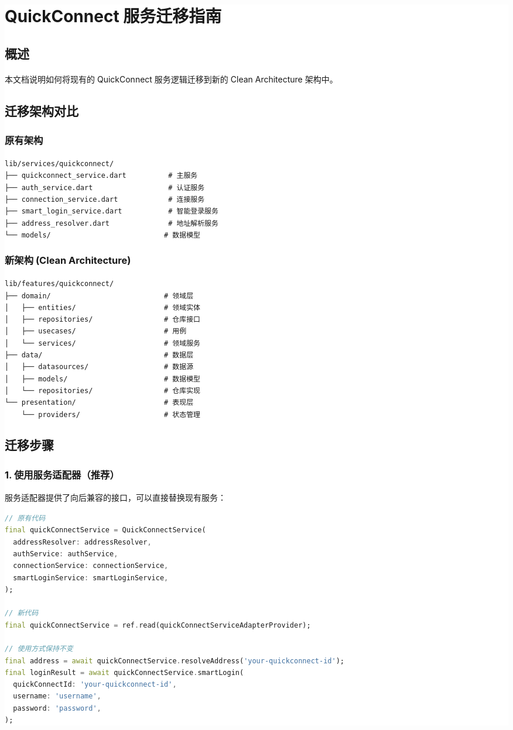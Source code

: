 # QuickConnect 服务迁移指南

## 概述

本文档说明如何将现有的 QuickConnect 服务逻辑迁移到新的 Clean Architecture 架构中。

## 迁移架构对比

### 原有架构
```
lib/services/quickconnect/
├── quickconnect_service.dart          # 主服务
├── auth_service.dart                  # 认证服务
├── connection_service.dart            # 连接服务
├── smart_login_service.dart           # 智能登录服务
├── address_resolver.dart              # 地址解析服务
└── models/                           # 数据模型
```

### 新架构 (Clean Architecture)
```
lib/features/quickconnect/
├── domain/                           # 领域层
│   ├── entities/                     # 领域实体
│   ├── repositories/                 # 仓库接口
│   ├── usecases/                     # 用例
│   └── services/                     # 领域服务
├── data/                             # 数据层
│   ├── datasources/                  # 数据源
│   ├── models/                       # 数据模型
│   └── repositories/                 # 仓库实现
└── presentation/                     # 表现层
    └── providers/                    # 状态管理
```

## 迁移步骤

### 1. 使用服务适配器（推荐）

服务适配器提供了向后兼容的接口，可以直接替换现有服务：

```dart
// 原有代码
final quickConnectService = QuickConnectService(
  addressResolver: addressResolver,
  authService: authService,
  connectionService: connectionService,
  smartLoginService: smartLoginService,
);

// 新代码
final quickConnectService = ref.read(quickConnectServiceAdapterProvider);

// 使用方式保持不变
final address = await quickConnectService.resolveAddress('your-quickconnect-id');
final loginResult = await quickConnectService.smartLogin(
  quickConnectId: 'your-quickconnect-id',
  username: 'username',
  password: 'password',
);
```
